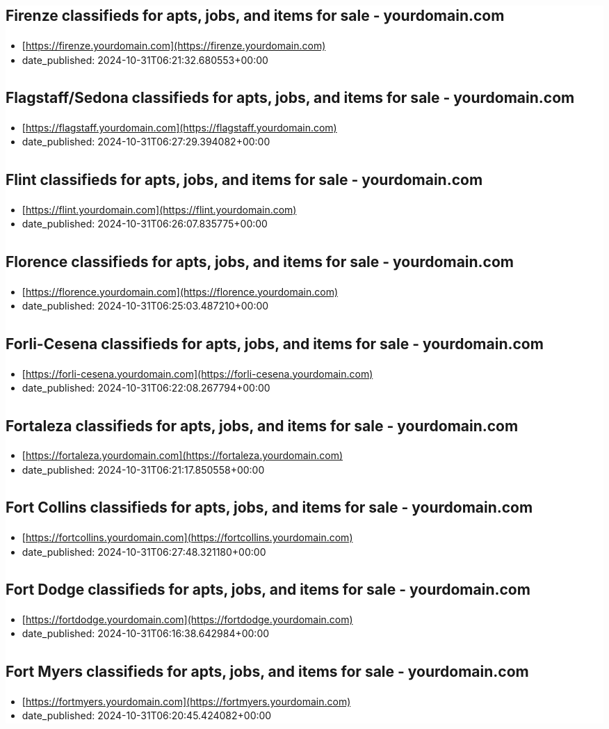  ## Firenze classifieds for apts, jobs, and items for sale - yourdomain.com
 - [https://firenze.yourdomain.com](https://firenze.yourdomain.com)
 - date_published: 2024-10-31T06:21:32.680553+00:00

 ## Flagstaff/Sedona classifieds for apts, jobs, and items for sale - yourdomain.com
 - [https://flagstaff.yourdomain.com](https://flagstaff.yourdomain.com)
 - date_published: 2024-10-31T06:27:29.394082+00:00

 ## Flint classifieds for apts, jobs, and items for sale - yourdomain.com
 - [https://flint.yourdomain.com](https://flint.yourdomain.com)
 - date_published: 2024-10-31T06:26:07.835775+00:00

 ## Florence classifieds for apts, jobs, and items for sale - yourdomain.com
 - [https://florence.yourdomain.com](https://florence.yourdomain.com)
 - date_published: 2024-10-31T06:25:03.487210+00:00

 ## Forli-Cesena classifieds for apts, jobs, and items for sale - yourdomain.com
 - [https://forli-cesena.yourdomain.com](https://forli-cesena.yourdomain.com)
 - date_published: 2024-10-31T06:22:08.267794+00:00

 ## Fortaleza classifieds for apts, jobs, and items for sale - yourdomain.com
 - [https://fortaleza.yourdomain.com](https://fortaleza.yourdomain.com)
 - date_published: 2024-10-31T06:21:17.850558+00:00

 ## Fort Collins classifieds for apts, jobs, and items for sale - yourdomain.com
 - [https://fortcollins.yourdomain.com](https://fortcollins.yourdomain.com)
 - date_published: 2024-10-31T06:27:48.321180+00:00

 ## Fort Dodge classifieds for apts, jobs, and items for sale - yourdomain.com
 - [https://fortdodge.yourdomain.com](https://fortdodge.yourdomain.com)
 - date_published: 2024-10-31T06:16:38.642984+00:00

 ## Fort Myers classifieds for apts, jobs, and items for sale - yourdomain.com
 - [https://fortmyers.yourdomain.com](https://fortmyers.yourdomain.com)
 - date_published: 2024-10-31T06:20:45.424082+00:00
